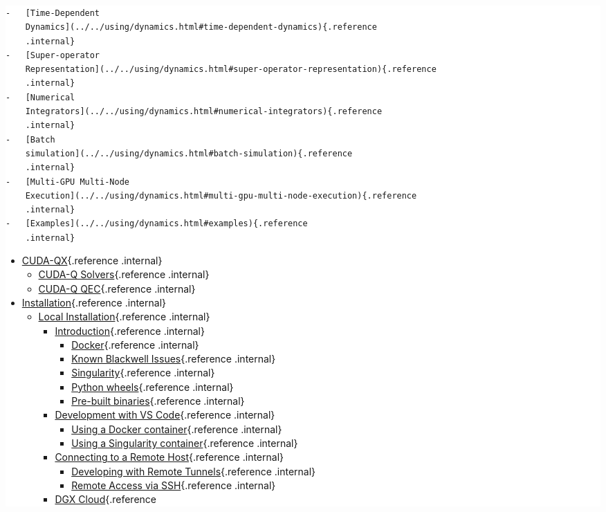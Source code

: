     -   [Time-Dependent
        Dynamics](../../using/dynamics.html#time-dependent-dynamics){.reference
        .internal}
    -   [Super-operator
        Representation](../../using/dynamics.html#super-operator-representation){.reference
        .internal}
    -   [Numerical
        Integrators](../../using/dynamics.html#numerical-integrators){.reference
        .internal}
    -   [Batch
        simulation](../../using/dynamics.html#batch-simulation){.reference
        .internal}
    -   [Multi-GPU Multi-Node
        Execution](../../using/dynamics.html#multi-gpu-multi-node-execution){.reference
        .internal}
    -   [Examples](../../using/dynamics.html#examples){.reference
        .internal}
-   [CUDA-QX](../../using/cudaqx/cudaqx.html){.reference .internal}
    -   [CUDA-Q
        Solvers](../../using/cudaqx/cudaqx.html#cuda-q-solvers){.reference
        .internal}
    -   [CUDA-Q
        QEC](../../using/cudaqx/cudaqx.html#cuda-q-qec){.reference
        .internal}
-   [Installation](../../using/install/install.html){.reference
    .internal}
    -   [Local
        Installation](../../using/install/local_installation.html){.reference
        .internal}
        -   [Introduction](../../using/install/local_installation.html#introduction){.reference
            .internal}
            -   [Docker](../../using/install/local_installation.html#docker){.reference
                .internal}
            -   [Known Blackwell
                Issues](../../using/install/local_installation.html#known-blackwell-issues){.reference
                .internal}
            -   [Singularity](../../using/install/local_installation.html#singularity){.reference
                .internal}
            -   [Python
                wheels](../../using/install/local_installation.html#python-wheels){.reference
                .internal}
            -   [Pre-built
                binaries](../../using/install/local_installation.html#pre-built-binaries){.reference
                .internal}
        -   [Development with VS
            Code](../../using/install/local_installation.html#development-with-vs-code){.reference
            .internal}
            -   [Using a Docker
                container](../../using/install/local_installation.html#using-a-docker-container){.reference
                .internal}
            -   [Using a Singularity
                container](../../using/install/local_installation.html#using-a-singularity-container){.reference
                .internal}
        -   [Connecting to a Remote
            Host](../../using/install/local_installation.html#connecting-to-a-remote-host){.reference
            .internal}
            -   [Developing with Remote
                Tunnels](../../using/install/local_installation.html#developing-with-remote-tunnels){.reference
                .internal}
            -   [Remote Access via
                SSH](../../using/install/local_installation.html#remote-access-via-ssh){.reference
                .internal}
        -   [DGX
            Cloud](../../using/install/local_installation.html#dgx-cloud){.reference